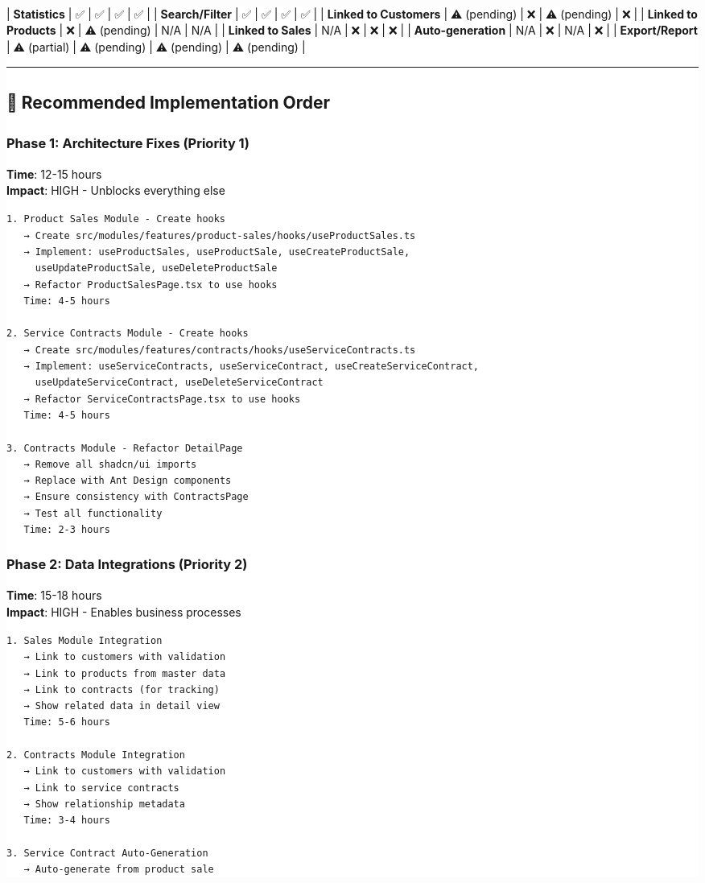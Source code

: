 | **Statistics** | ✅ | ✅ | ✅ | ✅ |
| **Search/Filter** | ✅ | ✅ | ✅ | ✅ |
| **Linked to Customers** | ⚠️ (pending) | ❌ | ⚠️ (pending) | ❌ |
| **Linked to Products** | ❌ | ⚠️ (pending) | N/A | N/A |
| **Linked to Sales** | N/A | ❌ | ❌ | ❌ |
| **Auto-generation** | N/A | ❌ | N/A | ❌ |
| **Export/Report** | ⚠️ (partial) | ⚠️ (pending) | ⚠️ (pending) | ⚠️ (pending) |

---

## 🚀 Recommended Implementation Order

### Phase 1: Architecture Fixes (Priority 1)
**Time**: 12-15 hours  
**Impact**: HIGH - Unblocks everything else

```
1. Product Sales Module - Create hooks
   → Create src/modules/features/product-sales/hooks/useProductSales.ts
   → Implement: useProductSales, useProductSale, useCreateProductSale, 
     useUpdateProductSale, useDeleteProductSale
   → Refactor ProductSalesPage.tsx to use hooks
   Time: 4-5 hours

2. Service Contracts Module - Create hooks
   → Create src/modules/features/contracts/hooks/useServiceContracts.ts
   → Implement: useServiceContracts, useServiceContract, useCreateServiceContract,
     useUpdateServiceContract, useDeleteServiceContract
   → Refactor ServiceContractsPage.tsx to use hooks
   Time: 4-5 hours

3. Contracts Module - Refactor DetailPage
   → Remove all shadcn/ui imports
   → Replace with Ant Design components
   → Ensure consistency with ContractsPage
   → Test all functionality
   Time: 2-3 hours
```

### Phase 2: Data Integrations (Priority 2)
**Time**: 15-18 hours  
**Impact**: HIGH - Enables business processes

```
1. Sales Module Integration
   → Link to customers with validation
   → Link to products from master data
   → Link to contracts (for tracking)
   → Show related data in detail view
   Time: 5-6 hours

2. Contracts Module Integration
   → Link to customers with validation
   → Link to service contracts
   → Show relationship metadata
   Time: 3-4 hours

3. Service Contract Auto-Generation
   → Auto-generate from product sale
```